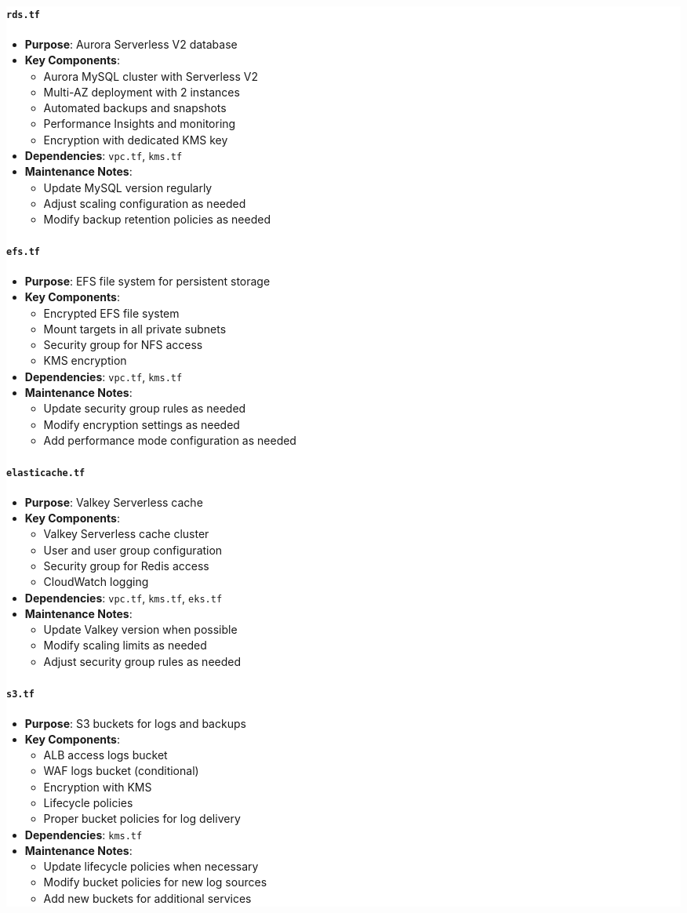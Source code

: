 #### `rds.tf`

- **Purpose**: Aurora Serverless V2 database
- **Key Components**:
  - Aurora MySQL cluster with Serverless V2
  - Multi-AZ deployment with 2 instances
  - Automated backups and snapshots
  - Performance Insights and monitoring
  - Encryption with dedicated KMS key
- **Dependencies**: `vpc.tf`, `kms.tf`
- **Maintenance Notes**:
  - Update MySQL version regularly
  - Adjust scaling configuration as needed
  - Modify backup retention policies as needed

#### `efs.tf`

- **Purpose**: EFS file system for persistent storage
- **Key Components**:
  - Encrypted EFS file system
  - Mount targets in all private subnets
  - Security group for NFS access
  - KMS encryption
- **Dependencies**: `vpc.tf`, `kms.tf`
- **Maintenance Notes**:
  - Update security group rules as needed
  - Modify encryption settings as needed
  - Add performance mode configuration as needed

#### `elasticache.tf`

- **Purpose**: Valkey Serverless cache
- **Key Components**:
  - Valkey Serverless cache cluster
  - User and user group configuration
  - Security group for Redis access
  - CloudWatch logging
- **Dependencies**: `vpc.tf`, `kms.tf`, `eks.tf`
- **Maintenance Notes**:
  - Update Valkey version when possible
  - Modify scaling limits as needed
  - Adjust security group rules as needed

#### `s3.tf`

- **Purpose**: S3 buckets for logs and backups
- **Key Components**:
  - ALB access logs bucket
  - WAF logs bucket (conditional)
  - Encryption with KMS
  - Lifecycle policies
  - Proper bucket policies for log delivery
- **Dependencies**: `kms.tf`
- **Maintenance Notes**:
  - Update lifecycle policies when necessary
  - Modify bucket policies for new log sources
  - Add new buckets for additional services
